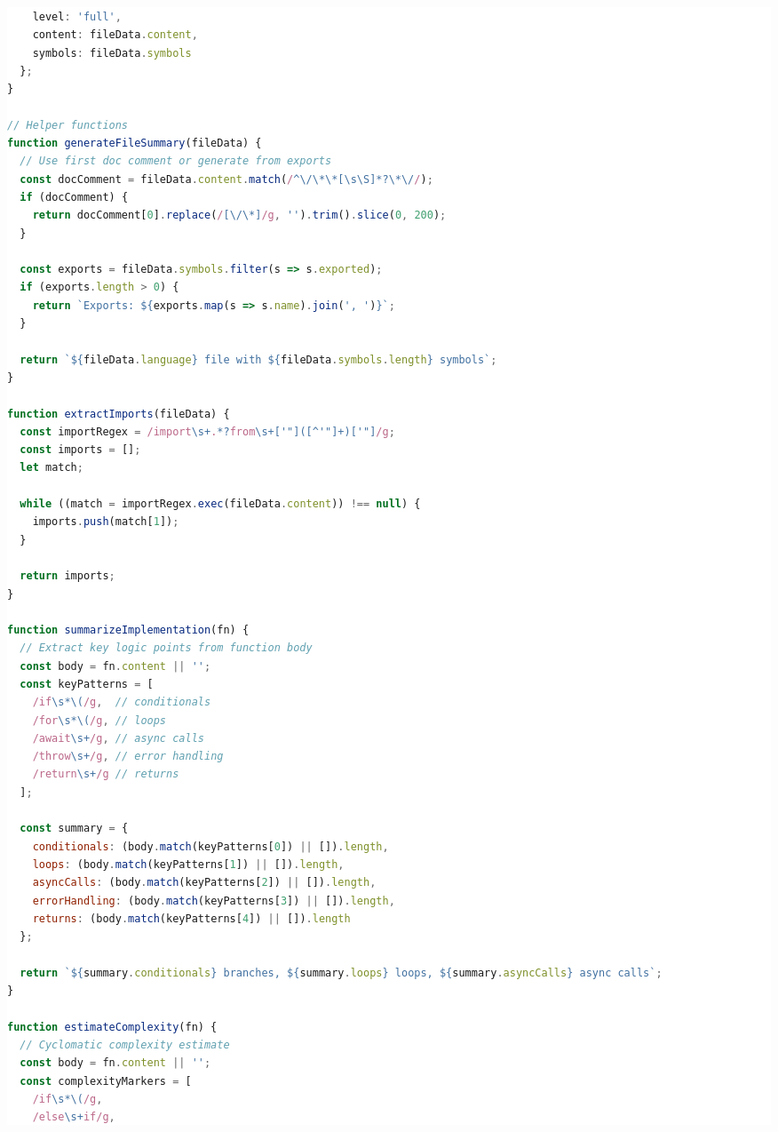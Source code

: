 ```javascript
    level: 'full',
    content: fileData.content,
    symbols: fileData.symbols
  };
}

// Helper functions
function generateFileSummary(fileData) {
  // Use first doc comment or generate from exports
  const docComment = fileData.content.match(/^\/\*\*[\s\S]*?\*\//);
  if (docComment) {
    return docComment[0].replace(/[\/\*]/g, '').trim().slice(0, 200);
  }
  
  const exports = fileData.symbols.filter(s => s.exported);
  if (exports.length > 0) {
    return `Exports: ${exports.map(s => s.name).join(', ')}`;
  }
  
  return `${fileData.language} file with ${fileData.symbols.length} symbols`;
}

function extractImports(fileData) {
  const importRegex = /import\s+.*?from\s+['"]([^'"]+)['"]/g;
  const imports = [];
  let match;
  
  while ((match = importRegex.exec(fileData.content)) !== null) {
    imports.push(match[1]);
  }
  
  return imports;
}

function summarizeImplementation(fn) {
  // Extract key logic points from function body
  const body = fn.content || '';
  const keyPatterns = [
    /if\s*\(/g,  // conditionals
    /for\s*\(/g, // loops
    /await\s+/g, // async calls
    /throw\s+/g, // error handling
    /return\s+/g // returns
  ];
  
  const summary = {
    conditionals: (body.match(keyPatterns[0]) || []).length,
    loops: (body.match(keyPatterns[1]) || []).length,
    asyncCalls: (body.match(keyPatterns[2]) || []).length,
    errorHandling: (body.match(keyPatterns[3]) || []).length,
    returns: (body.match(keyPatterns[4]) || []).length
  };
  
  return `${summary.conditionals} branches, ${summary.loops} loops, ${summary.asyncCalls} async calls`;
}

function estimateComplexity(fn) {
  // Cyclomatic complexity estimate
  const body = fn.content || '';
  const complexityMarkers = [
    /if\s*\(/g,
    /else\s+if/g,
```